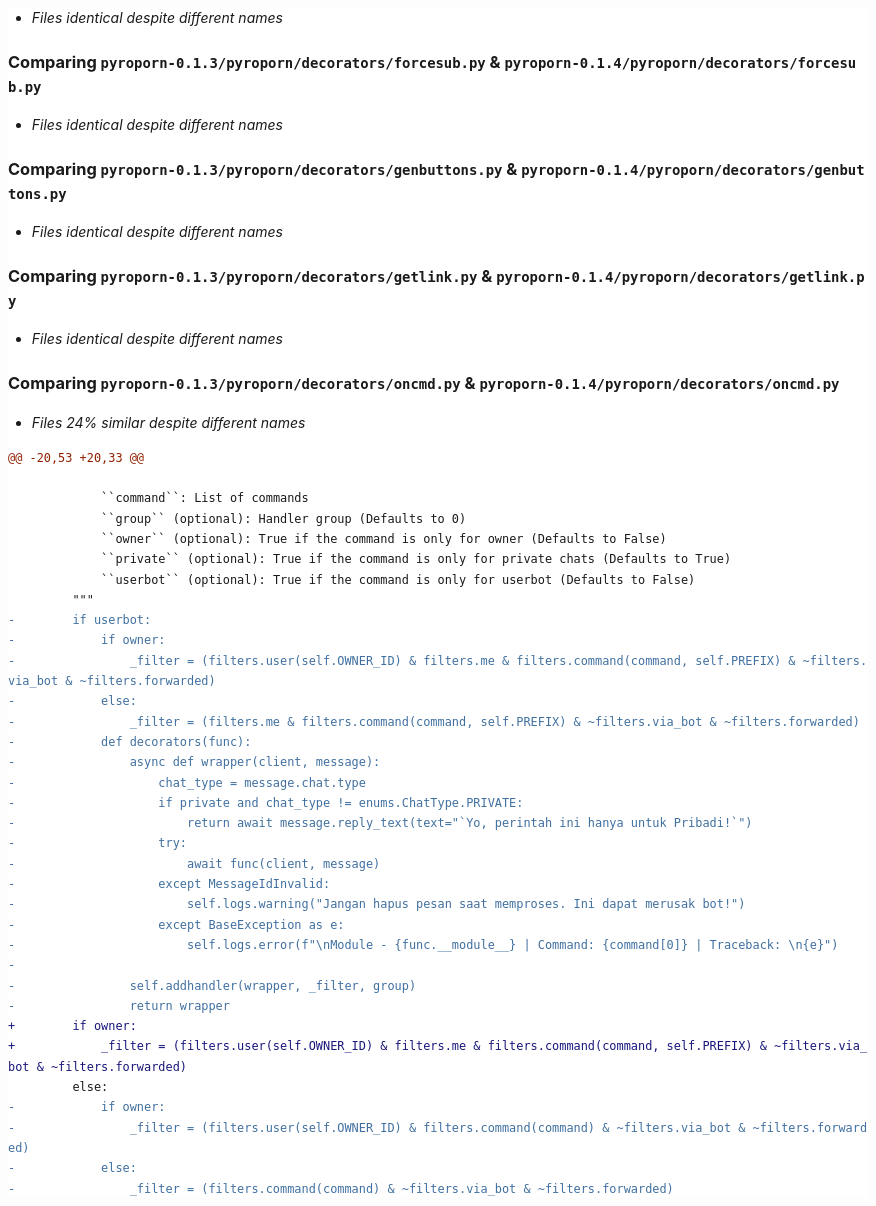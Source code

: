  * *Files identical despite different names*

### Comparing `pyroporn-0.1.3/pyroporn/decorators/forcesub.py` & `pyroporn-0.1.4/pyroporn/decorators/forcesub.py`

 * *Files identical despite different names*

### Comparing `pyroporn-0.1.3/pyroporn/decorators/genbuttons.py` & `pyroporn-0.1.4/pyroporn/decorators/genbuttons.py`

 * *Files identical despite different names*

### Comparing `pyroporn-0.1.3/pyroporn/decorators/getlink.py` & `pyroporn-0.1.4/pyroporn/decorators/getlink.py`

 * *Files identical despite different names*

### Comparing `pyroporn-0.1.3/pyroporn/decorators/oncmd.py` & `pyroporn-0.1.4/pyroporn/decorators/oncmd.py`

 * *Files 24% similar despite different names*

```diff
@@ -20,53 +20,33 @@
 
             ``command``: List of commands
             ``group`` (optional): Handler group (Defaults to 0)
             ``owner`` (optional): True if the command is only for owner (Defaults to False)
             ``private`` (optional): True if the command is only for private chats (Defaults to True)
             ``userbot`` (optional): True if the command is only for userbot (Defaults to False)
         """
-        if userbot:
-            if owner:
-                _filter = (filters.user(self.OWNER_ID) & filters.me & filters.command(command, self.PREFIX) & ~filters.via_bot & ~filters.forwarded)
-            else:
-                _filter = (filters.me & filters.command(command, self.PREFIX) & ~filters.via_bot & ~filters.forwarded)
-            def decorators(func):
-                async def wrapper(client, message):
-                    chat_type = message.chat.type
-                    if private and chat_type != enums.ChatType.PRIVATE:
-                        return await message.reply_text(text="`Yo, perintah ini hanya untuk Pribadi!`")
-                    try:
-                        await func(client, message)
-                    except MessageIdInvalid:
-                        self.logs.warning("Jangan hapus pesan saat memproses. Ini dapat merusak bot!")
-                    except BaseException as e:
-                        self.logs.error(f"\nModule - {func.__module__} | Command: {command[0]} | Traceback: \n{e}")
-                        
-                self.addhandler(wrapper, _filter, group)
-                return wrapper
+        if owner:
+            _filter = (filters.user(self.OWNER_ID) & filters.me & filters.command(command, self.PREFIX) & ~filters.via_bot & ~filters.forwarded)
         else:
-            if owner:
-                _filter = (filters.user(self.OWNER_ID) & filters.command(command) & ~filters.via_bot & ~filters.forwarded)
-            else:
-                _filter = (filters.command(command) & ~filters.via_bot & ~filters.forwarded)
```